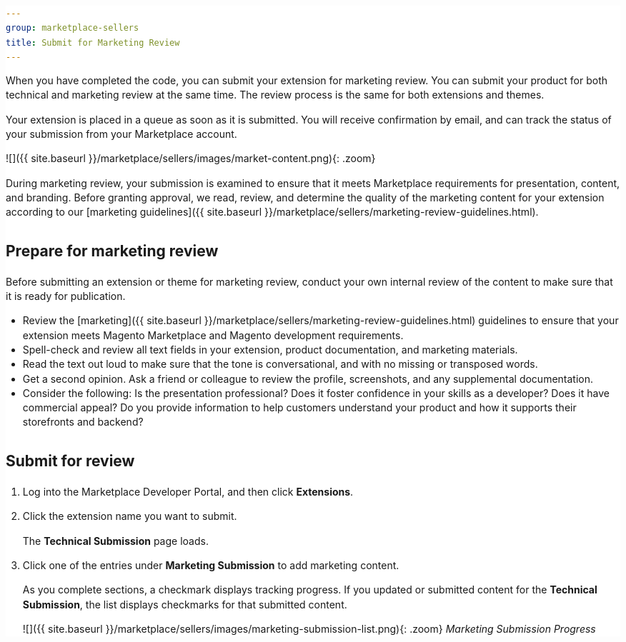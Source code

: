 ```yaml
---
group: marketplace-sellers
title: Submit for Marketing Review
---
```


When you have completed the code, you can submit your extension for marketing review. You can submit your product for both technical and marketing review at the same time. The review process is the same for both extensions and themes.

Your extension is placed in a queue as soon as it is submitted. You will receive confirmation by email, and can track the status of your submission from your Marketplace account.

![]({{ site.baseurl }}/marketplace/sellers/images/market-content.png){: .zoom}

During marketing review, your submission is examined to ensure that it meets Marketplace requirements for presentation, content, and branding. Before granting approval, we read, review, and determine the quality of the marketing content for your extension according to our [marketing guidelines]({{ site.baseurl }}/marketplace/sellers/marketing-review-guidelines.html).

## Prepare for marketing review

Before submitting an extension or theme for marketing review, conduct your own internal review of the content to make sure that it is ready for publication.

-  Review the [marketing]({{ site.baseurl }}/marketplace/sellers/marketing-review-guidelines.html) guidelines to ensure that your extension meets Magento Marketplace and Magento development requirements.
-  Spell-check and review all text fields in your extension, product documentation, and marketing materials.
-  Read the text out loud to make sure that the tone is conversational, and with no missing or transposed words.
-  Get a second opinion. Ask a friend or colleague to review the profile, screenshots, and any supplemental documentation.
-  Consider the following: Is the presentation professional? Does it foster confidence in your skills as a developer? Does it have commercial appeal? Do you provide information to help customers understand your product and how it supports their storefronts and backend?

## Submit for review

1. Log into the Marketplace Developer Portal, and then click **Extensions**.

1. Click the extension name you want to submit.

   The **Technical Submission** page loads.

1. Click one of the entries under **Marketing Submission** to add marketing content.

    As you complete sections, a checkmark displays tracking progress. If you updated or submitted content for the **Technical Submission**, the list displays checkmarks for that submitted content.

    ![]({{ site.baseurl }}/marketplace/sellers/images/marketing-submission-list.png){: .zoom}
    _Marketing Submission Progress_
